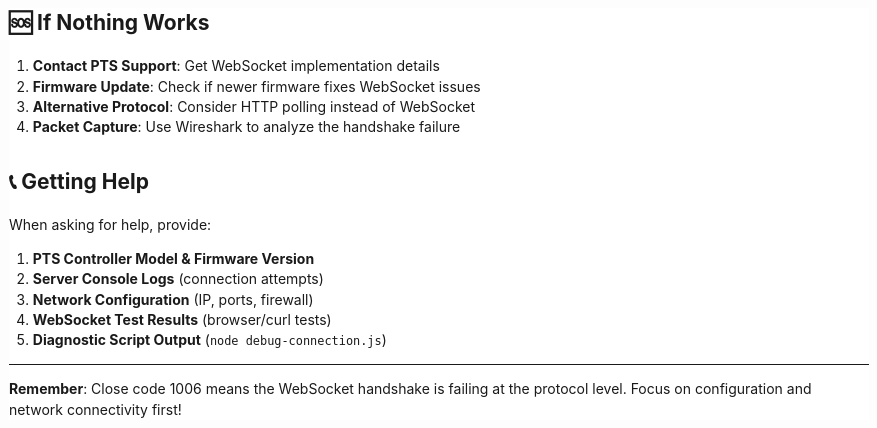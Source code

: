 ## 🆘 If Nothing Works

1. **Contact PTS Support**: Get WebSocket implementation details
2. **Firmware Update**: Check if newer firmware fixes WebSocket issues
3. **Alternative Protocol**: Consider HTTP polling instead of WebSocket
4. **Packet Capture**: Use Wireshark to analyze the handshake failure

## 📞 Getting Help

When asking for help, provide:

1. **PTS Controller Model & Firmware Version**
2. **Server Console Logs** (connection attempts)
3. **Network Configuration** (IP, ports, firewall)
4. **WebSocket Test Results** (browser/curl tests)
5. **Diagnostic Script Output** (`node debug-connection.js`)

---

**Remember**: Close code 1006 means the WebSocket handshake is failing at the protocol level. Focus on configuration and network connectivity first! 